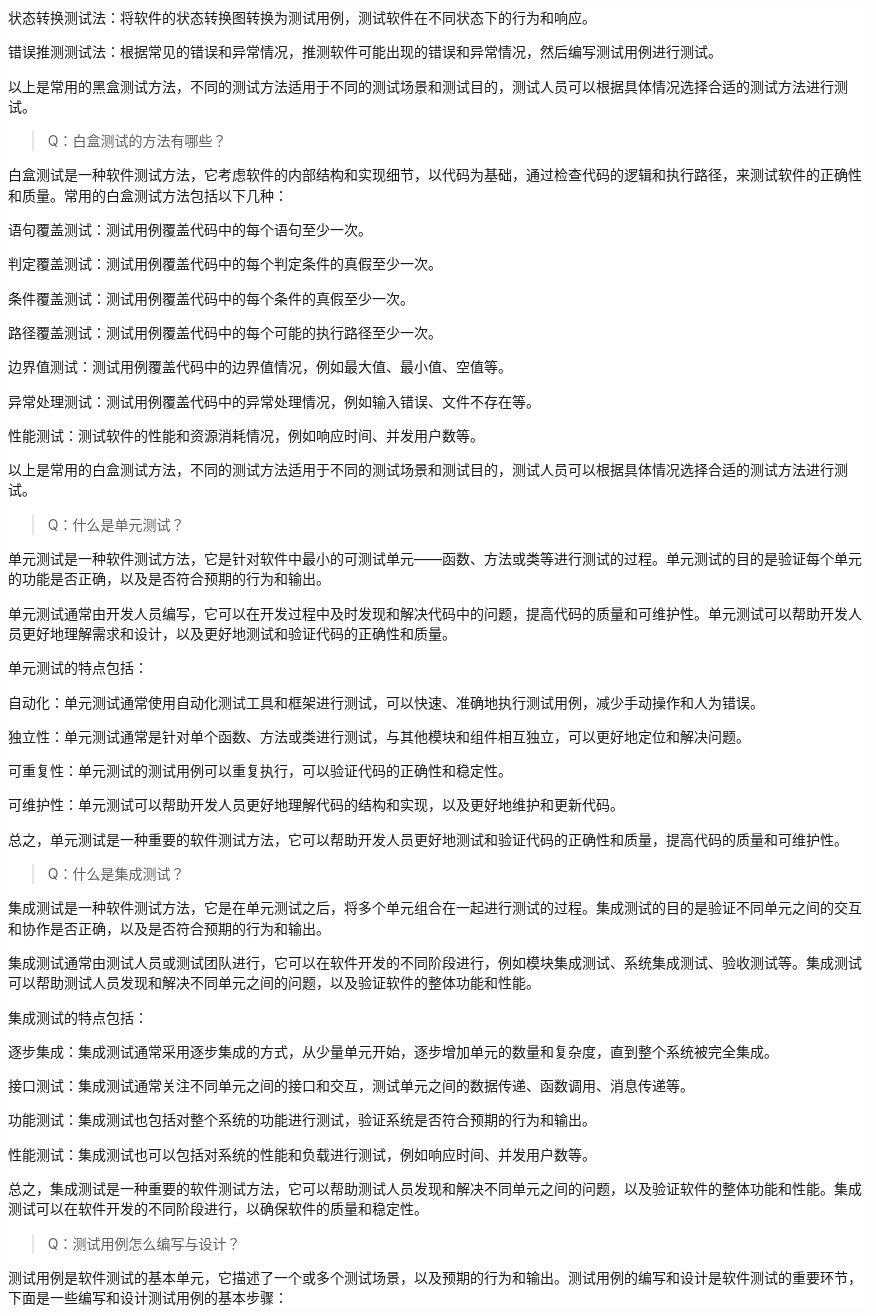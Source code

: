 状态转换测试法：将软件的状态转换图转换为测试用例，测试软件在不同状态下的行为和响应。

错误推测测试法：根据常见的错误和异常情况，推测软件可能出现的错误和异常情况，然后编写测试用例进行测试。

以上是常用的黑盒测试方法，不同的测试方法适用于不同的测试场景和测试目的，测试人员可以根据具体情况选择合适的测试方法进行测试。

> Q：白盒测试的方法有哪些？

白盒测试是一种软件测试方法，它考虑软件的内部结构和实现细节，以代码为基础，通过检查代码的逻辑和执行路径，来测试软件的正确性和质量。常用的白盒测试方法包括以下几种：

语句覆盖测试：测试用例覆盖代码中的每个语句至少一次。

判定覆盖测试：测试用例覆盖代码中的每个判定条件的真假至少一次。

条件覆盖测试：测试用例覆盖代码中的每个条件的真假至少一次。

路径覆盖测试：测试用例覆盖代码中的每个可能的执行路径至少一次。

边界值测试：测试用例覆盖代码中的边界值情况，例如最大值、最小值、空值等。

异常处理测试：测试用例覆盖代码中的异常处理情况，例如输入错误、文件不存在等。

性能测试：测试软件的性能和资源消耗情况，例如响应时间、并发用户数等。

以上是常用的白盒测试方法，不同的测试方法适用于不同的测试场景和测试目的，测试人员可以根据具体情况选择合适的测试方法进行测试。

> Q：什么是单元测试？

单元测试是一种软件测试方法，它是针对软件中最小的可测试单元——函数、方法或类等进行测试的过程。单元测试的目的是验证每个单元的功能是否正确，以及是否符合预期的行为和输出。

单元测试通常由开发人员编写，它可以在开发过程中及时发现和解决代码中的问题，提高代码的质量和可维护性。单元测试可以帮助开发人员更好地理解需求和设计，以及更好地测试和验证代码的正确性和质量。

单元测试的特点包括：

自动化：单元测试通常使用自动化测试工具和框架进行测试，可以快速、准确地执行测试用例，减少手动操作和人为错误。

独立性：单元测试通常是针对单个函数、方法或类进行测试，与其他模块和组件相互独立，可以更好地定位和解决问题。

可重复性：单元测试的测试用例可以重复执行，可以验证代码的正确性和稳定性。

可维护性：单元测试可以帮助开发人员更好地理解代码的结构和实现，以及更好地维护和更新代码。

总之，单元测试是一种重要的软件测试方法，它可以帮助开发人员更好地测试和验证代码的正确性和质量，提高代码的质量和可维护性。

> Q：什么是集成测试？

集成测试是一种软件测试方法，它是在单元测试之后，将多个单元组合在一起进行测试的过程。集成测试的目的是验证不同单元之间的交互和协作是否正确，以及是否符合预期的行为和输出。

集成测试通常由测试人员或测试团队进行，它可以在软件开发的不同阶段进行，例如模块集成测试、系统集成测试、验收测试等。集成测试可以帮助测试人员发现和解决不同单元之间的问题，以及验证软件的整体功能和性能。

集成测试的特点包括：

逐步集成：集成测试通常采用逐步集成的方式，从少量单元开始，逐步增加单元的数量和复杂度，直到整个系统被完全集成。

接口测试：集成测试通常关注不同单元之间的接口和交互，测试单元之间的数据传递、函数调用、消息传递等。

功能测试：集成测试也包括对整个系统的功能进行测试，验证系统是否符合预期的行为和输出。

性能测试：集成测试也可以包括对系统的性能和负载进行测试，例如响应时间、并发用户数等。

总之，集成测试是一种重要的软件测试方法，它可以帮助测试人员发现和解决不同单元之间的问题，以及验证软件的整体功能和性能。集成测试可以在软件开发的不同阶段进行，以确保软件的质量和稳定性。

> Q：测试用例怎么编写与设计？

测试用例是软件测试的基本单元，它描述了一个或多个测试场景，以及预期的行为和输出。测试用例的编写和设计是软件测试的重要环节，下面是一些编写和设计测试用例的基本步骤：
